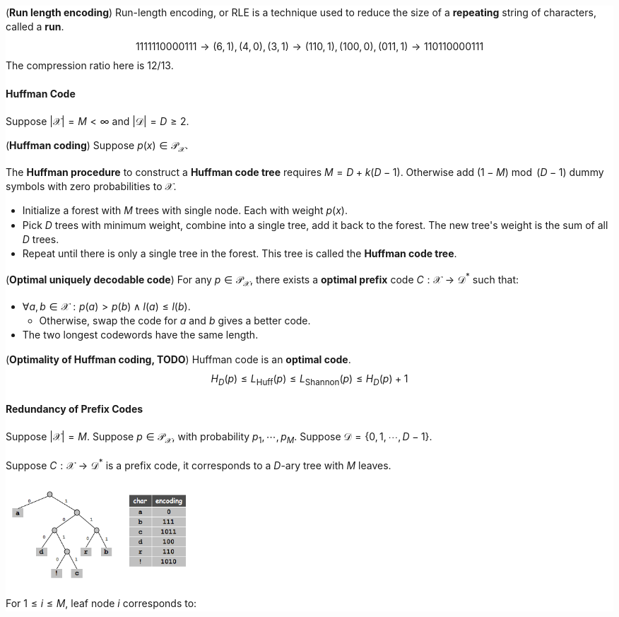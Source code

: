 (**Run length encoding**) Run-length encoding, or RLE is a technique used to reduce the size of a **repeating** string of characters, called a **run**.
$$
1111110000111 \to (6,1), (4, 0), (3, 1) \to (110, 1), (100, 0), (011, 1) \to 110110000111
$$
The compression ratio here is $12/13$.

#### Huffman Code

Suppose $|\mathcal X| = M < \infty$ and $|\mathcal D| = D \ge 2$.

(**Huffman coding**)  Suppose $p(x) \in \mathcal{P_X}$.

The **Huffman procedure** to construct a **Huffman code tree** requires $M = D + k(D - 1)$. Otherwise add $(1 - M) \bmod (D-1)$ dummy symbols with zero probabilities to $\mathcal X$.

- Initialize a forest with $M$ trees with single node. Each with weight $p(x)$.
- Pick $D$ trees with minimum weight, combine into a single tree, add it back to the forest. The new tree's weight is the sum of all $D$ trees.
- Repeat until there is only a single tree in the forest. This tree is called the **Huffman code tree**.

(**Optimal uniquely decodable code**) For any $p \in \mathcal {P_X}$, there exists a **optimal prefix** code $C: \mathcal X \to \mathcal D^*$ such that:

- $\forall a, b \in \mathcal X: p(a) > p(b) \land l(a) \le  l(b)$.
  - Otherwise, swap the code for $a$ and $b$ gives a better code.
- The two longest codewords have the same length.

(**Optimality of Huffman coding, TODO**) Huffman code is an **optimal code**.
$$
H_D(p) \le L_{\operatorname{Huff}}(p) \le L_{\operatorname{Shannon}}(p) \le H_D(p) + 1
$$

#### Redundancy of Prefix Codes

Suppose $|\mathcal X| = M$. Suppose $p \in \mathcal {P_X}$, with probability $p_1, \cdots, p_M$. Suppose $\mathcal D = \{0, 1, \cdots, D - 1\}$.

Suppose $C: \mathcal X \to \mathcal D^*$ is a prefix code, it corresponds to a $D$-ary tree with $M$ leaves.

<img src="images/huffman.png" alt="img" style="zoom:67%;" />

For $1 \le i \le M$, leaf node $i$ corresponds to:
